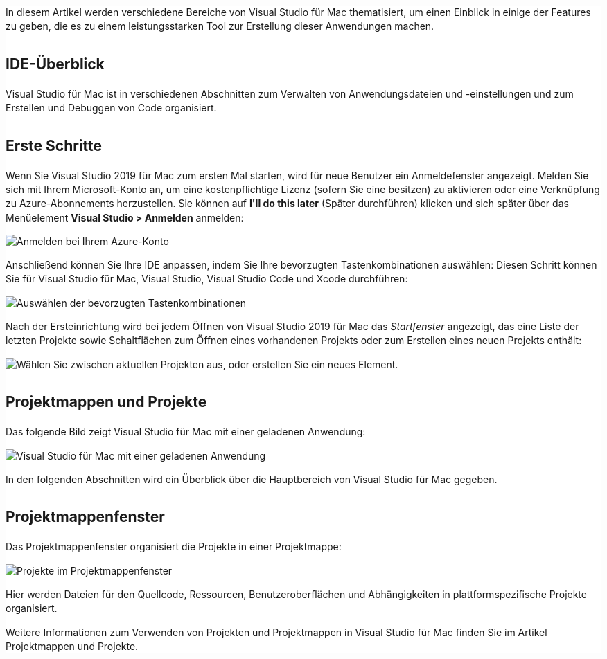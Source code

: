 In diesem Artikel werden verschiedene Bereiche von Visual Studio für Mac thematisiert, um einen Einblick in einige der Features zu geben, die es zu einem leistungsstarken Tool zur Erstellung dieser Anwendungen machen.

## <a name="ide-tour"></a>IDE-Überblick

Visual Studio für Mac ist in verschiedenen Abschnitten zum Verwalten von Anwendungsdateien und -einstellungen und zum Erstellen und Debuggen von Code organisiert.

## <a name="getting-started"></a>Erste Schritte

Wenn Sie Visual Studio 2019 für Mac zum ersten Mal starten, wird für neue Benutzer ein Anmeldefenster angezeigt. Melden Sie sich mit Ihrem Microsoft-Konto an, um eine kostenpflichtige Lizenz (sofern Sie eine besitzen) zu aktivieren oder eine Verknüpfung zu Azure-Abonnements herzustellen. Sie können auf **I'll do this later** (Später durchführen) klicken und sich später über das Menüelement **Visual Studio > Anmelden** anmelden:

![Anmelden bei Ihrem Azure-Konto](media/ide-tour-2019-start-signin.png)

Anschließend können Sie Ihre IDE anpassen, indem Sie Ihre bevorzugten Tastenkombinationen auswählen: Diesen Schritt können Sie für Visual Studio für Mac, Visual Studio, Visual Studio Code und Xcode durchführen:

![Auswählen der bevorzugten Tastenkombinationen](media/ide-tour-2019-keyboard-shortcut.png)

Nach der Ersteinrichtung wird bei jedem Öffnen von Visual Studio 2019 für Mac das _Startfenster_ angezeigt, das eine Liste der letzten Projekte sowie Schaltflächen zum Öffnen eines vorhandenen Projekts oder zum Erstellen eines neuen Projekts enthält:

![Wählen Sie zwischen aktuellen Projekten aus, oder erstellen Sie ein neues Element.](media/ide-tour-2019-start-projects.png)

## <a name="solutions-and-projects"></a>Projektmappen und Projekte

Das folgende Bild zeigt Visual Studio für Mac mit einer geladenen Anwendung:

![Visual Studio für Mac mit einer geladenen Anwendung](media/ide-tour-image17.png)

In den folgenden Abschnitten wird ein Überblick über die Hauptbereich von Visual Studio für Mac gegeben.

## <a name="solution-window"></a>Projektmappenfenster

Das Projektmappenfenster organisiert die Projekte in einer Projektmappe:

![Projekte im Projektmappenfenster](media/ide-tour-image18.png)

Hier werden Dateien für den Quellcode, Ressourcen, Benutzeroberflächen und Abhängigkeiten in plattformspezifische Projekte organisiert.

Weitere Informationen zum Verwenden von Projekten und Projektmappen in Visual Studio für Mac finden Sie im Artikel [Projektmappen und Projekte](./projects-and-solutions.md).
